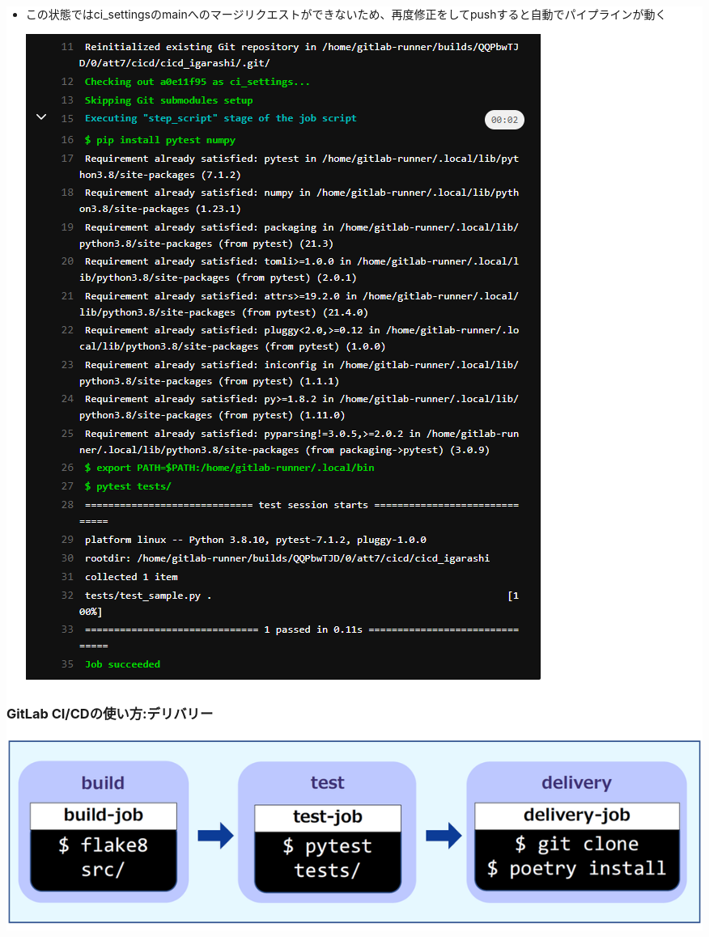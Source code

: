 * この状態ではci_settingsのmainへのマージリクエストができないため、再度修正をしてpushすると自動でパイプラインが動く

  ![image-20220721113435602](img/image-20220721113435602.png)

### GitLab CI/CDの使い方:デリバリー

![image-20220721113623492](img/image-20220721113623492.png)
